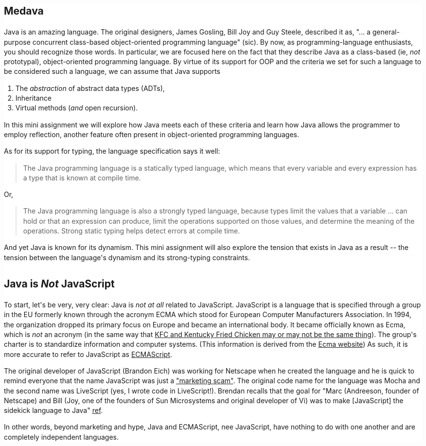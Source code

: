 ## Medava

Java is an amazing language. The original designers, James Gosling, Bill Joy and Guy Steele, described it as, "... a general-purpose concurrent class-based object-oriented programming language" (sic). By now, as programming-language enthusiasts, you should recognize those words. In particular, we are focused here on the fact that they describe Java as a class-based (ie, *not* prototypal), object-oriented programming language. By virtue of its support for OOP and the criteria we set for such a language to be considered such a language, we can assume that Java supports

1. The _abstraction_ of abstract data types (ADTs),
2. Inheritance
3. Virtual methods (*and* open recursion).

In this mini assignment we will explore how Java meets each of these criteria and learn how Java allows the programmer to employ reflection, another feature often present in object-oriented programming languages.

As for its support for typing, the language specification says it well:

> The Java programming language is a statically typed language, which means that every variable and every expression has a type that is known at compile time.

Or,

> The Java programming language is also a strongly typed language, because types limit the values that a variable ... can hold or that an expression can produce, limit the operations supported on those values, and determine the meaning of the operations. Strong static typing helps detect errors at compile time.

And yet Java is known for its dynamism. This mini assignment will also explore the tension that exists in Java as a result -- the tension between the language's dynamism and its strong-typing constraints.


## Java is *Not* JavaScript

To start, let's be very, very clear: Java is *not at all* related to JavaScript. JavaScript is a language that is specified through a group in the EU formerly known through the acronym ECMA which stood for European Computer Manufacturers Association. In 1994, the organization dropped its primary focus on Europe and became an international body. It became officially known as Ecma, which is *not* an acronym (in the same way that [KFC and Kentucky Fried Chicken may or may not be the same thing](https://www.snopes.com/fact-check/kfc-and-fried/)). The group's charter is to standardize information and computer systems. (This information is derived from the [Ecma website](https://www.ecma-international.org/about-ecma/history/)) As such, it is more accurate to refer to JavaScript as [ECMAScript](https://tc39.es/ecma262/).

The original developer of JavaScript (Brandon Eich) was working for Netscape when he created the language and he is quick to remind everyone that the name JavaScript was just a ["marketing scam"](https://www.youtube.com/watch?v=WqMbzVWIAjY). The original code name for the language was Mocha and the second name was LiveScript (yes, I wrote code in LiveScript!). Brendan recalls that the goal for "Marc (Andreeson, founder of Netscape) and Bill (Joy, one of the founders of Sun Microsystems and original developer of Vi) was to make [JavaScript] the sidekick language to Java" [ref](https://www.youtube.com/watch?v=WqMbzVWIAjY).

In other words, beyond marketing and hype, Java and ECMAScript, nee JavaScript, have nothing to do with one another and are completely independent languages.


[^1]: That probably reminds you of the requirements for constructors in C++!
[^2]: Does Java's definition of a subtype match with the definition from Barbara Liskov that we learned in class?
[^3]: As of Java 5.0 (originally known as Java 1.5 internally) and the [third specification of the Java language](https://docs.oracle.com/javase/specs/jls/se6/jls3.pdf) there _is_ a Java feature named [autoboxing](https://docs.oracle.com/javase/tutorial/java/data/autoboxing.html) that does make it possible to use `getMethod` on methods that have primitive-typed parameters. To specify that the parameters are primitives rather than instances of `class`es, the caller of the `getMethod` method would use the [`.class`](https://docs.oracle.com/javase/specs/jls/se22/html/jls-15.html#jls-ClassLiteral) method on the primitive type. For example, if the `isTemperatureRangeAcceptable` method took two `double`s, the caller of the `getMethod` method would specify `double.class` as the parameter type. Neat!
